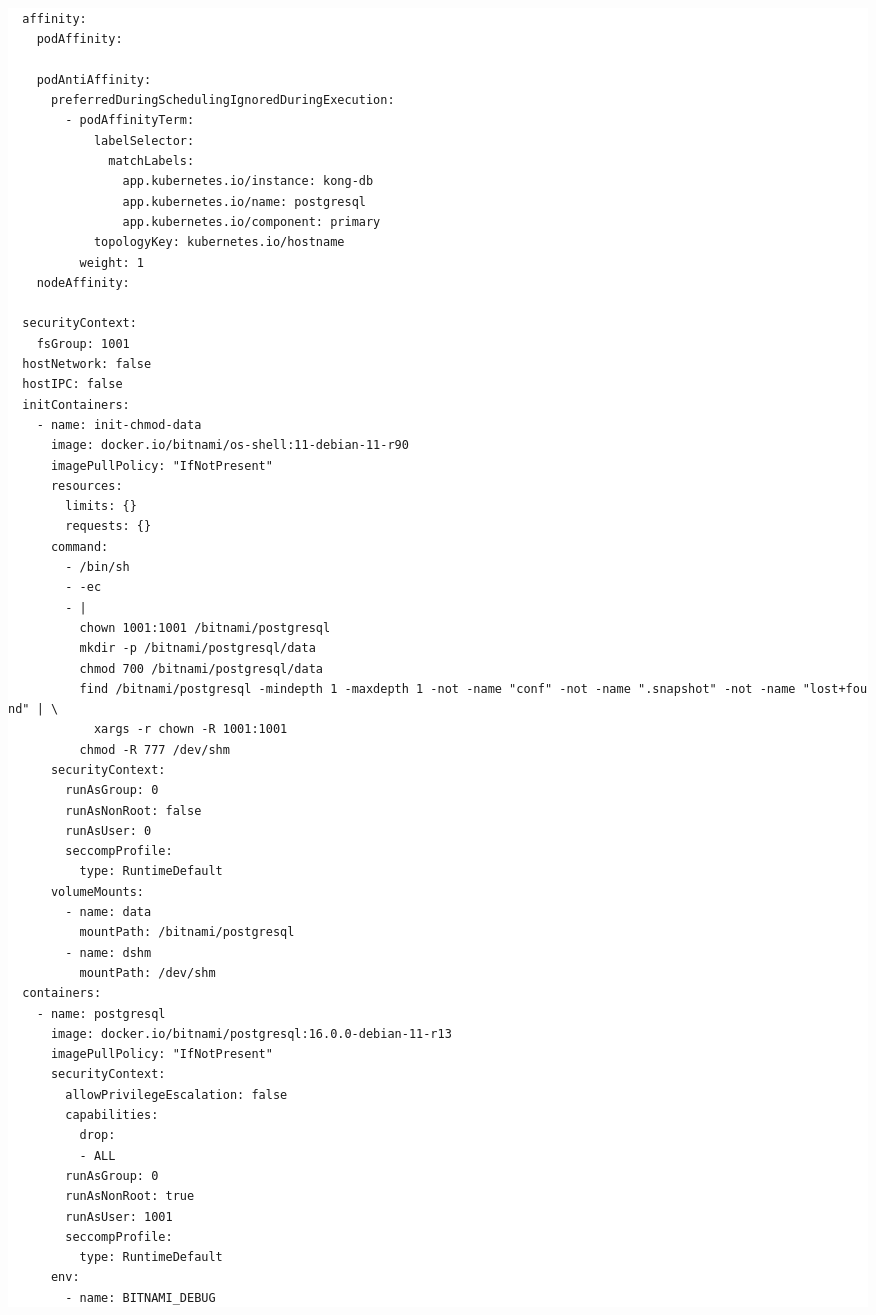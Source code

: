       affinity:
        podAffinity:
          
        podAntiAffinity:
          preferredDuringSchedulingIgnoredDuringExecution:
            - podAffinityTerm:
                labelSelector:
                  matchLabels:
                    app.kubernetes.io/instance: kong-db
                    app.kubernetes.io/name: postgresql
                    app.kubernetes.io/component: primary
                topologyKey: kubernetes.io/hostname
              weight: 1
        nodeAffinity:
          
      securityContext:
        fsGroup: 1001
      hostNetwork: false
      hostIPC: false
      initContainers:
        - name: init-chmod-data
          image: docker.io/bitnami/os-shell:11-debian-11-r90
          imagePullPolicy: "IfNotPresent"
          resources:
            limits: {}
            requests: {}
          command:
            - /bin/sh
            - -ec
            - |
              chown 1001:1001 /bitnami/postgresql
              mkdir -p /bitnami/postgresql/data
              chmod 700 /bitnami/postgresql/data
              find /bitnami/postgresql -mindepth 1 -maxdepth 1 -not -name "conf" -not -name ".snapshot" -not -name "lost+found" | \
                xargs -r chown -R 1001:1001
              chmod -R 777 /dev/shm
          securityContext:
            runAsGroup: 0
            runAsNonRoot: false
            runAsUser: 0
            seccompProfile:
              type: RuntimeDefault
          volumeMounts:
            - name: data
              mountPath: /bitnami/postgresql
            - name: dshm
              mountPath: /dev/shm
      containers:
        - name: postgresql
          image: docker.io/bitnami/postgresql:16.0.0-debian-11-r13
          imagePullPolicy: "IfNotPresent"
          securityContext:
            allowPrivilegeEscalation: false
            capabilities:
              drop:
              - ALL
            runAsGroup: 0
            runAsNonRoot: true
            runAsUser: 1001
            seccompProfile:
              type: RuntimeDefault
          env:
            - name: BITNAMI_DEBUG